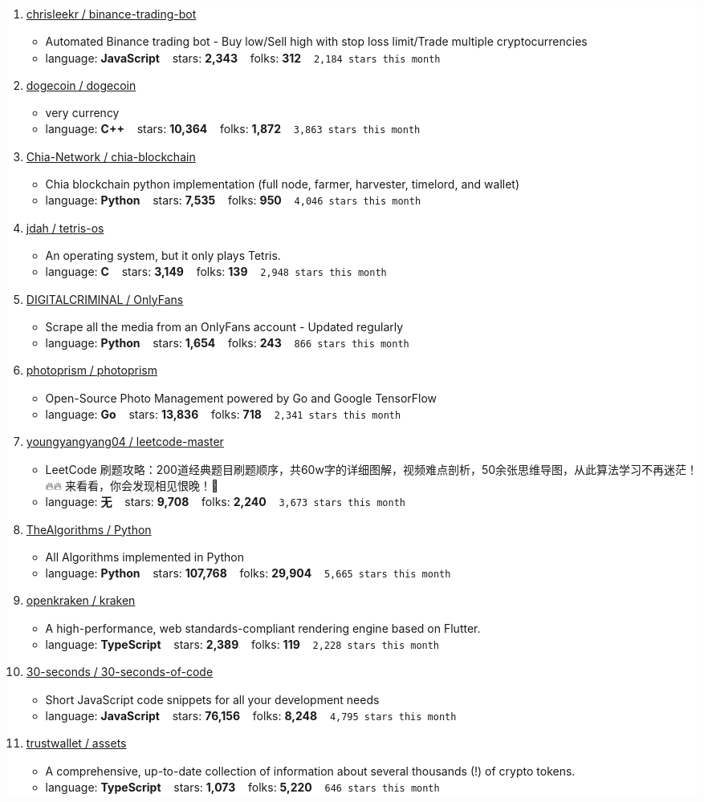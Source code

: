 1. [chrisleekr / binance-trading-bot](https://github.com/chrisleekr/binance-trading-bot)
    - Automated Binance trading bot - Buy low/Sell high with stop loss limit/Trade multiple cryptocurrencies
    - language: **JavaScript** &nbsp;&nbsp; stars: **2,343** &nbsp;&nbsp; folks: **312**  &nbsp;&nbsp; `2,184 stars this month`

1. [dogecoin / dogecoin](https://github.com/dogecoin/dogecoin)
    - very currency
    - language: **C++** &nbsp;&nbsp; stars: **10,364** &nbsp;&nbsp; folks: **1,872**  &nbsp;&nbsp; `3,863 stars this month`

1. [Chia-Network / chia-blockchain](https://github.com/Chia-Network/chia-blockchain)
    - Chia blockchain python implementation (full node, farmer, harvester, timelord, and wallet)
    - language: **Python** &nbsp;&nbsp; stars: **7,535** &nbsp;&nbsp; folks: **950**  &nbsp;&nbsp; `4,046 stars this month`

1. [jdah / tetris-os](https://github.com/jdah/tetris-os)
    - An operating system, but it only plays Tetris.
    - language: **C** &nbsp;&nbsp; stars: **3,149** &nbsp;&nbsp; folks: **139**  &nbsp;&nbsp; `2,948 stars this month`

1. [DIGITALCRIMINAL / OnlyFans](https://github.com/DIGITALCRIMINAL/OnlyFans)
    - Scrape all the media from an OnlyFans account - Updated regularly
    - language: **Python** &nbsp;&nbsp; stars: **1,654** &nbsp;&nbsp; folks: **243**  &nbsp;&nbsp; `866 stars this month`

1. [photoprism / photoprism](https://github.com/photoprism/photoprism)
    - Open-Source Photo Management powered by Go and Google TensorFlow
    - language: **Go** &nbsp;&nbsp; stars: **13,836** &nbsp;&nbsp; folks: **718**  &nbsp;&nbsp; `2,341 stars this month`

1. [youngyangyang04 / leetcode-master](https://github.com/youngyangyang04/leetcode-master)
    - LeetCode 刷题攻略：200道经典题目刷题顺序，共60w字的详细图解，视频难点剖析，50余张思维导图，从此算法学习不再迷茫！🔥🔥 来看看，你会发现相见恨晚！🚀
    - language: **无** &nbsp;&nbsp; stars: **9,708** &nbsp;&nbsp; folks: **2,240**  &nbsp;&nbsp; `3,673 stars this month`

1. [TheAlgorithms / Python](https://github.com/TheAlgorithms/Python)
    - All Algorithms implemented in Python
    - language: **Python** &nbsp;&nbsp; stars: **107,768** &nbsp;&nbsp; folks: **29,904**  &nbsp;&nbsp; `5,665 stars this month`

1. [openkraken / kraken](https://github.com/openkraken/kraken)
    - A high-performance, web standards-compliant rendering engine based on Flutter.
    - language: **TypeScript** &nbsp;&nbsp; stars: **2,389** &nbsp;&nbsp; folks: **119**  &nbsp;&nbsp; `2,228 stars this month`

1. [30-seconds / 30-seconds-of-code](https://github.com/30-seconds/30-seconds-of-code)
    - Short JavaScript code snippets for all your development needs
    - language: **JavaScript** &nbsp;&nbsp; stars: **76,156** &nbsp;&nbsp; folks: **8,248**  &nbsp;&nbsp; `4,795 stars this month`

1. [trustwallet / assets](https://github.com/trustwallet/assets)
    - A comprehensive, up-to-date collection of information about several thousands (!) of crypto tokens.
    - language: **TypeScript** &nbsp;&nbsp; stars: **1,073** &nbsp;&nbsp; folks: **5,220**  &nbsp;&nbsp; `646 stars this month`
